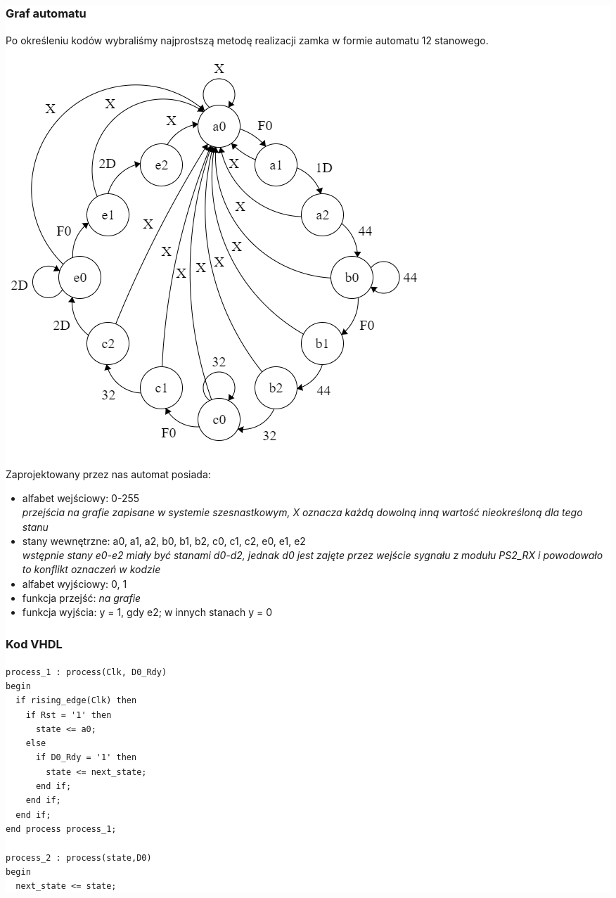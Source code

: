 ### Graf automatu
Po określeniu kodów wybraliśmy najprostszą metodę realizacji zamka w formie automatu 12 stanowego.

![Graf](graf.png)

Zaprojektowany przez nas automat posiada:
* alfabet wejściowy: 0-255  
_przejścia na grafie zapisane w systemie szesnastkowym, X oznacza każdą dowolną inną wartość nieokreśloną dla tego stanu_
* stany wewnętrzne: a0, a1, a2, b0, b1, b2, c0, c1, c2, e0, e1, e2  
*wstępnie stany e0-e2 miały być stanami d0-d2, jednak d0 jest zajęte przez wejście sygnału z modułu PS2_RX i powodowało to konflikt oznaczeń w kodzie*
* alfabet wyjściowy: 0, 1
* funkcja przejść: _na grafie_
* funkcja wyjścia: y = 1, gdy e2; w innych stanach y = 0

### Kod VHDL
```
process_1 : process(Clk, D0_Rdy)
begin
  if rising_edge(Clk) then
    if Rst = '1' then
      state <= a0;
    else
      if D0_Rdy = '1' then
        state <= next_state;
      end if;
    end if;
  end if;
end process process_1;

process_2 : process(state,D0)
begin
  next_state <= state;

```